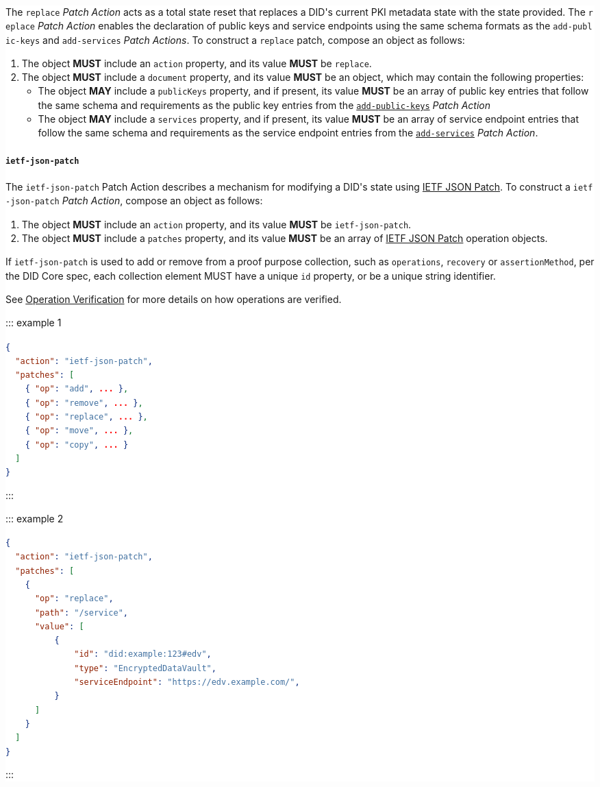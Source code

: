 The `replace` _Patch Action_ acts as a total state reset that replaces a DID's current PKI metadata state with the state provided. The `replace` _Patch Action_ enables the declaration of public keys and service endpoints using the same schema formats as the `add-public-keys` and `add-services` _Patch Actions_. To construct a `replace` patch, compose an object as follows:

1. The object ****MUST**** include an `action` property, and its value ****MUST**** be `replace`.
2. The object ****MUST**** include a `document` property, and its value ****MUST**** be an object, which may contain the following properties:
    - The object ****MAY**** include a `publicKeys` property, and if present, its value ****MUST**** be an array of public key entries that follow the same schema and requirements as the public key entries from the [`add-public-keys`](#add-public-keys) _Patch Action_
    - The object ****MAY**** include a `services` property, and if present, its value ****MUST**** be an array of service endpoint entries that follow the same schema and requirements as the service endpoint entries from the [`add-services`](#add-services) _Patch Action_.

#### `ietf-json-patch`

The `ietf-json-patch` Patch Action describes a mechanism for modifying a DID's state using [IETF JSON Patch](https://tools.ietf.org/html/rfc6902). To construct a `ietf-json-patch` _Patch Action_, compose an object as follows:

1. The object ****MUST**** include an `action` property, and its value ****MUST**** be `ietf-json-patch`.
2. The object ****MUST**** include a `patches` property, and its value ****MUST**** be an array of [IETF JSON Patch](https://tools.ietf.org/html/rfc6902) operation objects.

If `ietf-json-patch` is used to add or remove from a proof purpose collection, such as `operations`, `recovery` or `assertionMethod`, per the DID Core spec, each collection element MUST have a unique `id` property, or be a unique string identifier.

See [Operation Verification](https://identity.foundation/sidetree/spec/#operation-verification) for more details on how operations are verified.

::: example 1
```json
{
  "action": "ietf-json-patch",
  "patches": [
    { "op": "add", ... },
    { "op": "remove", ... },
    { "op": "replace", ... },
    { "op": "move", ... },
    { "op": "copy", ... }
  ]
}
```
:::

::: example 2
```json
{
  "action": "ietf-json-patch",
  "patches": [
    {
      "op": "replace",
      "path": "/service",
      "value": [
          {
              "id": "did:example:123#edv",
              "type": "EncryptedDataVault",
              "serviceEndpoint": "https://edv.example.com/",
          }
      ]
    }
  ]
}
```
:::
